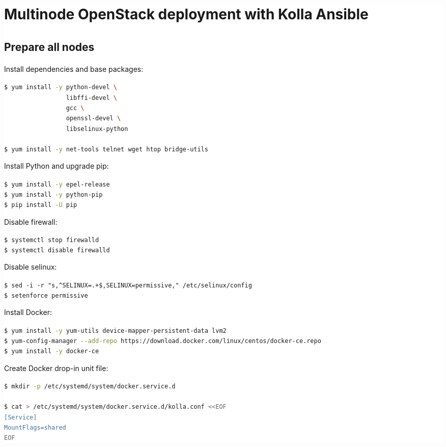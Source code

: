 # Multinode OpenStack deployment with Kolla Ansible

## Prepare all nodes

Install dependencies and base packages:

```bash
$ yum install -y python-devel \
                 libffi-devel \
                 gcc \
                 openssl-devel \
                 libselinux-python

$ yum install -y net-tools telnet wget htop bridge-utils
```

Install Python and upgrade pip:

```bash
$ yum install -y epel-release
$ yum install -y python-pip
$ pip install -U pip
```

Disable firewall:

```
$ systemctl stop firewalld
$ systemctl disable firewalld
```

Disable selinux:

```
$ sed -i -r "s,^SELINUX=.+$,SELINUX=permissive," /etc/selinux/config
$ setenforce permissive
```

Install Docker:

```bash
$ yum install -y yum-utils device-mapper-persistent-data lvm2
$ yum-config-manager --add-repo https://download.docker.com/linux/centos/docker-ce.repo
$ yum install -y docker-ce
```

Create Docker drop-in unit file:

```bash
$ mkdir -p /etc/systemd/system/docker.service.d

$ cat > /etc/systemd/system/docker.service.d/kolla.conf <<EOF
[Service]
MountFlags=shared
EOF
```
